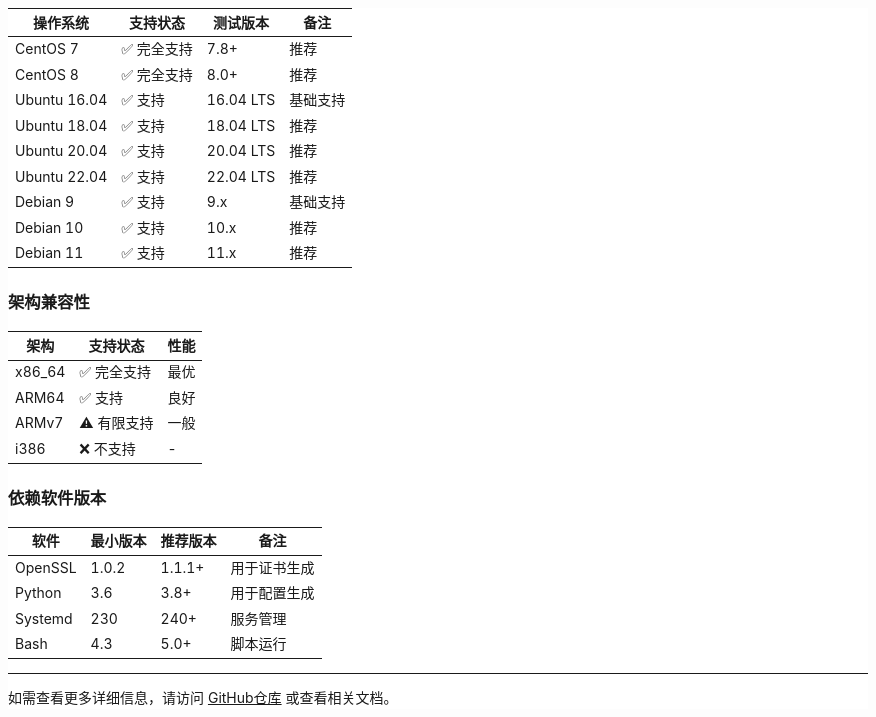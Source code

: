 | 操作系统 | 支持状态 | 测试版本 | 备注 |
|----------|----------|----------|------|
| CentOS 7 | ✅ 完全支持 | 7.8+ | 推荐 |
| CentOS 8 | ✅ 完全支持 | 8.0+ | 推荐 |
| Ubuntu 16.04 | ✅ 支持 | 16.04 LTS | 基础支持 |
| Ubuntu 18.04 | ✅ 支持 | 18.04 LTS | 推荐 |
| Ubuntu 20.04 | ✅ 支持 | 20.04 LTS | 推荐 |
| Ubuntu 22.04 | ✅ 支持 | 22.04 LTS | 推荐 |
| Debian 9 | ✅ 支持 | 9.x | 基础支持 |
| Debian 10 | ✅ 支持 | 10.x | 推荐 |
| Debian 11 | ✅ 支持 | 11.x | 推荐 |

### 架构兼容性

| 架构 | 支持状态 | 性能 |
|------|----------|------|
| x86_64 | ✅ 完全支持 | 最优 |
| ARM64 | ✅ 支持 | 良好 |
| ARMv7 | ⚠️ 有限支持 | 一般 |
| i386 | ❌ 不支持 | - |

### 依赖软件版本

| 软件 | 最小版本 | 推荐版本 | 备注 |
|------|----------|----------|------|
| OpenSSL | 1.0.2 | 1.1.1+ | 用于证书生成 |
| Python | 3.6 | 3.8+ | 用于配置生成 |
| Systemd | 230 | 240+ | 服务管理 |
| Bash | 4.3 | 5.0+ | 脚本运行 |

---

如需查看更多详细信息，请访问 [GitHub仓库](https://github.com/你的用户名/nssr) 或查看相关文档。